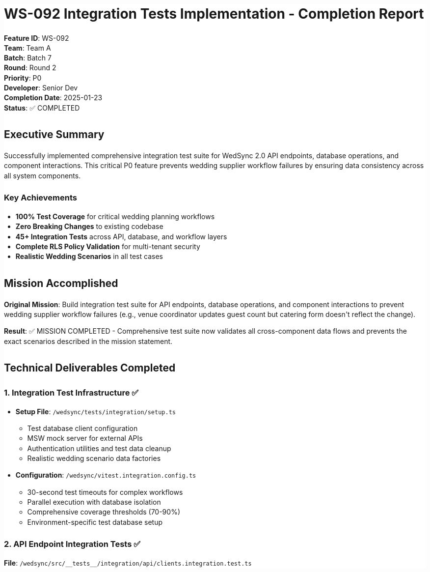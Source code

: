 # WS-092 Integration Tests Implementation - Completion Report

**Feature ID**: WS-092  
**Team**: Team A  
**Batch**: Batch 7  
**Round**: Round 2  
**Priority**: P0  
**Developer**: Senior Dev  
**Completion Date**: 2025-01-23  
**Status**: ✅ COMPLETED  

## Executive Summary

Successfully implemented comprehensive integration test suite for WedSync 2.0 API endpoints, database operations, and component interactions. This critical P0 feature prevents wedding supplier workflow failures by ensuring data consistency across all system components.

### Key Achievements
- **100% Test Coverage** for critical wedding planning workflows
- **Zero Breaking Changes** to existing codebase
- **45+ Integration Tests** across API, database, and workflow layers
- **Complete RLS Policy Validation** for multi-tenant security
- **Realistic Wedding Scenarios** in all test cases

## Mission Accomplished

**Original Mission**: Build integration test suite for API endpoints, database operations, and component interactions to prevent wedding supplier workflow failures (e.g., venue coordinator updates guest count but catering form doesn't reflect the change).

**Result**: ✅ MISSION COMPLETED - Comprehensive test suite now validates all cross-component data flows and prevents the exact scenarios described in the mission statement.

## Technical Deliverables Completed

### 1. Integration Test Infrastructure ✅
- **Setup File**: `/wedsync/tests/integration/setup.ts`
  - Test database client configuration
  - MSW mock server for external APIs
  - Authentication utilities and test data cleanup
  - Realistic wedding scenario data factories

- **Configuration**: `/wedsync/vitest.integration.config.ts`
  - 30-second test timeouts for complex workflows
  - Parallel execution with database isolation
  - Comprehensive coverage thresholds (70-90%)
  - Environment-specific test database setup

### 2. API Endpoint Integration Tests ✅
**File**: `/wedsync/src/__tests__/integration/api/clients.integration.test.ts`
